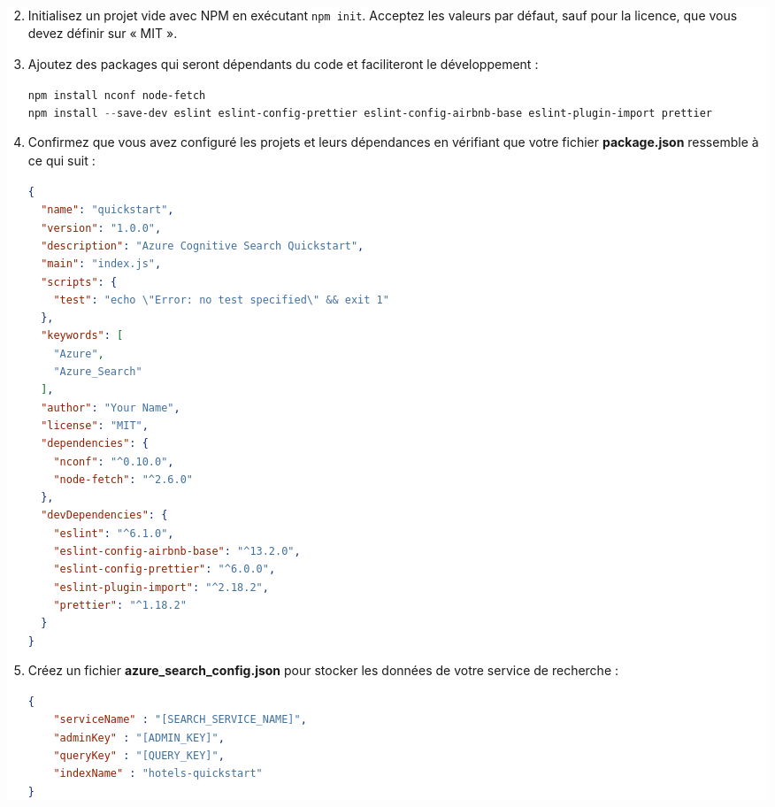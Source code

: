 2. Initialisez un projet vide avec NPM en exécutant `npm init`. Acceptez les valeurs par défaut, sauf pour la licence, que vous devez définir sur « MIT ». 

1. Ajoutez des packages qui seront dépendants du code et faciliteront le développement :

    ```powershell
    npm install nconf node-fetch
    npm install --save-dev eslint eslint-config-prettier eslint-config-airbnb-base eslint-plugin-import prettier
    ```

4. Confirmez que vous avez configuré les projets et leurs dépendances en vérifiant que votre fichier **package.json** ressemble à ce qui suit :

    ```json
    {
      "name": "quickstart",
      "version": "1.0.0",
      "description": "Azure Cognitive Search Quickstart",
      "main": "index.js",
      "scripts": {
        "test": "echo \"Error: no test specified\" && exit 1"
      },
      "keywords": [
        "Azure",
        "Azure_Search"
      ],
      "author": "Your Name",
      "license": "MIT",
      "dependencies": {
        "nconf": "^0.10.0",
        "node-fetch": "^2.6.0"
      },
      "devDependencies": {
        "eslint": "^6.1.0",
        "eslint-config-airbnb-base": "^13.2.0",
        "eslint-config-prettier": "^6.0.0",
        "eslint-plugin-import": "^2.18.2",
        "prettier": "^1.18.2"
      }
    }
    ```

5. Créez un fichier **azure_search_config.json** pour stocker les données de votre service de recherche :

    ```json
    {
        "serviceName" : "[SEARCH_SERVICE_NAME]",
        "adminKey" : "[ADMIN_KEY]",
        "queryKey" : "[QUERY_KEY]",
        "indexName" : "hotels-quickstart"
    }
    ```
